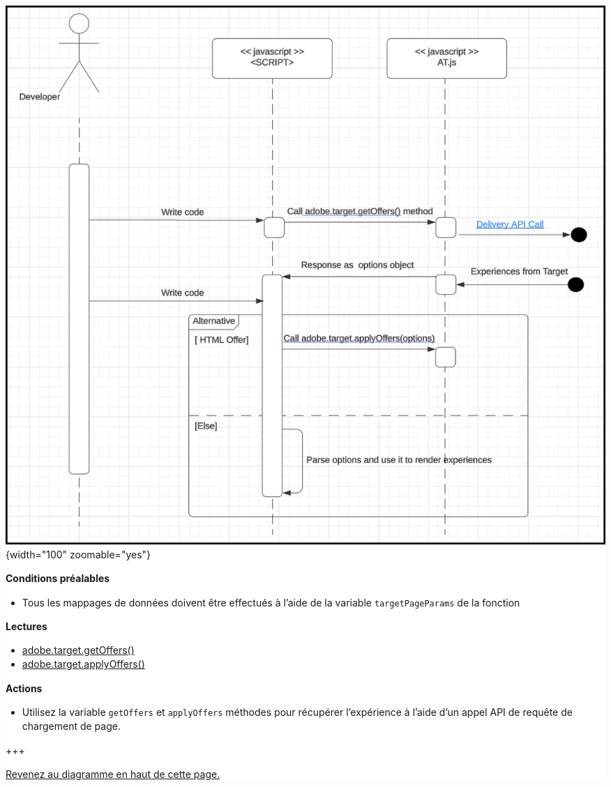 ![Déclencher le diagramme de demande d’emplacement régional](/help/dev/patterns/assets/fire-regional-location-request.png){width="100" zoomable="yes"}

**Conditions préalables**

* Tous les mappages de données doivent être effectués à l’aide de la variable `targetPageParams` de la fonction

**Lectures**

* [adobe.target.getOffers()](/help/dev/implement/client-side/atjs/atjs-functions/adobe-target-getoffers-atjs-2.md)
* [adobe.target.applyOffers()](/help/dev/implement/client-side/atjs/atjs-functions/adobe-target-applyoffers-atjs-2.md)

**Actions**

* Utilisez la variable `getOffers` et `applyOffers` méthodes pour récupérer l’expérience à l’aide d’un appel API de requête de chargement de page.

+++

[Revenez au diagramme en haut de cette page.](#diagram)